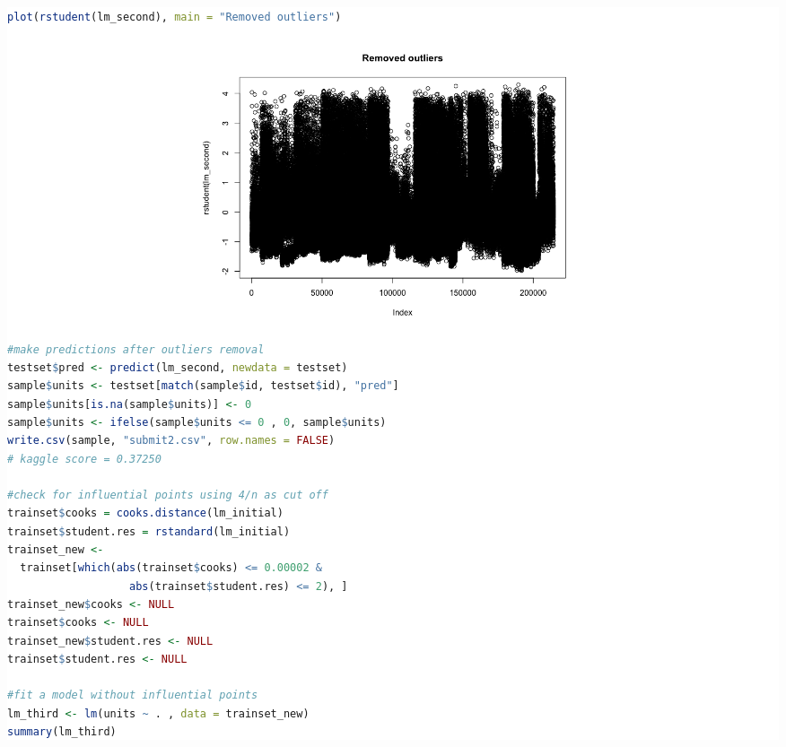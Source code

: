 ``` r
plot(rstudent(lm_second), main = "Removed outliers")
```

<img src="Walmart-sale-in-stormy-weather_files/figure-gfm/unnamed-chunk-3-2.png" width="50%" style="display: block; margin: auto;" />

``` r
#make predictions after outliers removal
testset$pred <- predict(lm_second, newdata = testset)
sample$units <- testset[match(sample$id, testset$id), "pred"]
sample$units[is.na(sample$units)] <- 0
sample$units <- ifelse(sample$units <= 0 , 0, sample$units)
write.csv(sample, "submit2.csv", row.names = FALSE)
# kaggle score = 0.37250

#check for influential points using 4/n as cut off
trainset$cooks = cooks.distance(lm_initial)
trainset$student.res = rstandard(lm_initial)
trainset_new <-
  trainset[which(abs(trainset$cooks) <= 0.00002 &
                   abs(trainset$student.res) <= 2), ]
trainset_new$cooks <- NULL
trainset$cooks <- NULL
trainset_new$student.res <- NULL
trainset$student.res <- NULL

#fit a model without influential points
lm_third <- lm(units ~ . , data = trainset_new)
summary(lm_third)
```
